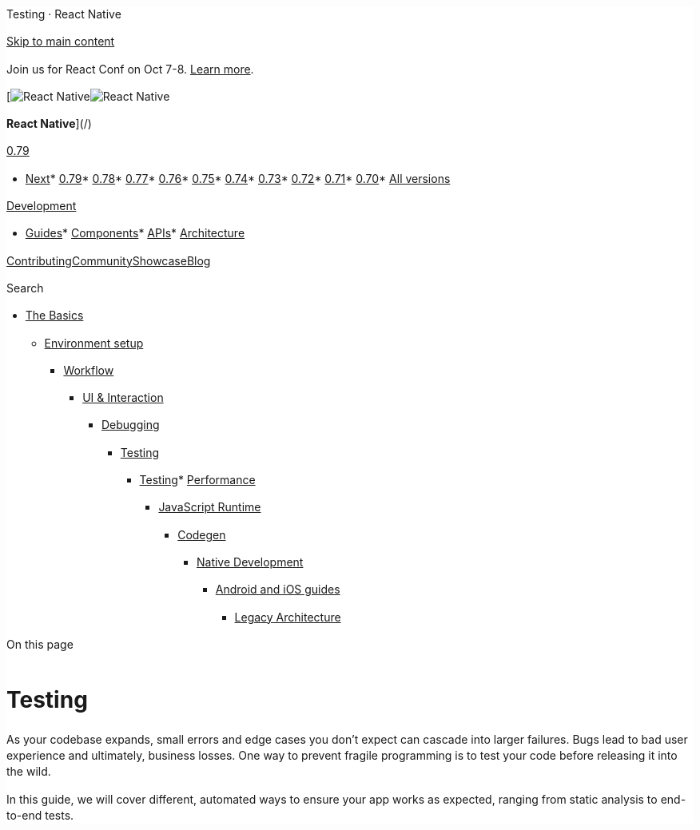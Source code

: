 Testing · React Native

[Skip to main content](#__docusaurus_skipToContent_fallback)

Join us for React Conf on Oct 7-8. [Learn more](https://conf.react.dev).

[![React Native](/img/header_logo.svg)![React Native](/img/header_logo.svg)

**React Native**](/)

[0.79](/docs/testing-overview)

* [Next](/docs/next/testing-overview)* [0.79](/docs/testing-overview)* [0.78](/docs/0.78/testing-overview)* [0.77](/docs/0.77/testing-overview)* [0.76](/docs/0.76/testing-overview)* [0.75](/docs/0.75/testing-overview)* [0.74](/docs/0.74/testing-overview)* [0.73](/docs/0.73/testing-overview)* [0.72](/docs/0.72/testing-overview)* [0.71](/docs/0.71/testing-overview)* [0.70](/docs/0.70/testing-overview)* [All versions](/versions)

[Development](#)

* [Guides](/docs/getting-started)* [Components](/docs/components-and-apis)* [APIs](/docs/accessibilityinfo)* [Architecture](/architecture/overview)

[Contributing](/contributing/overview)[Community](/community/overview)[Showcase](/showcase)[Blog](/blog)

Search

* [The Basics](/docs/getting-started)

  * [Environment setup](/docs/environment-setup)

    * [Workflow](/docs/running-on-device)

      * [UI & Interaction](/docs/style)

        * [Debugging](/docs/debugging)

          * [Testing](/docs/testing-overview)

            + [Testing](/docs/testing-overview)* [Performance](/docs/performance)

              * [JavaScript Runtime](/docs/javascript-environment)

                * [Codegen](/docs/the-new-architecture/what-is-codegen)

                  * [Native Development](/docs/native-platform)

                    * [Android and iOS guides](/docs/headless-js-android)

                      * [Legacy Architecture](/docs/legacy/native-modules-intro)

On this page

Testing
=======

As your codebase expands, small errors and edge cases you don’t expect can cascade into larger failures. Bugs lead to bad user experience and ultimately, business losses. One way to prevent fragile programming is to test your code before releasing it into the wild.

In this guide, we will cover different, automated ways to ensure your app works as expected, ranging from static analysis to end-to-end tests.
